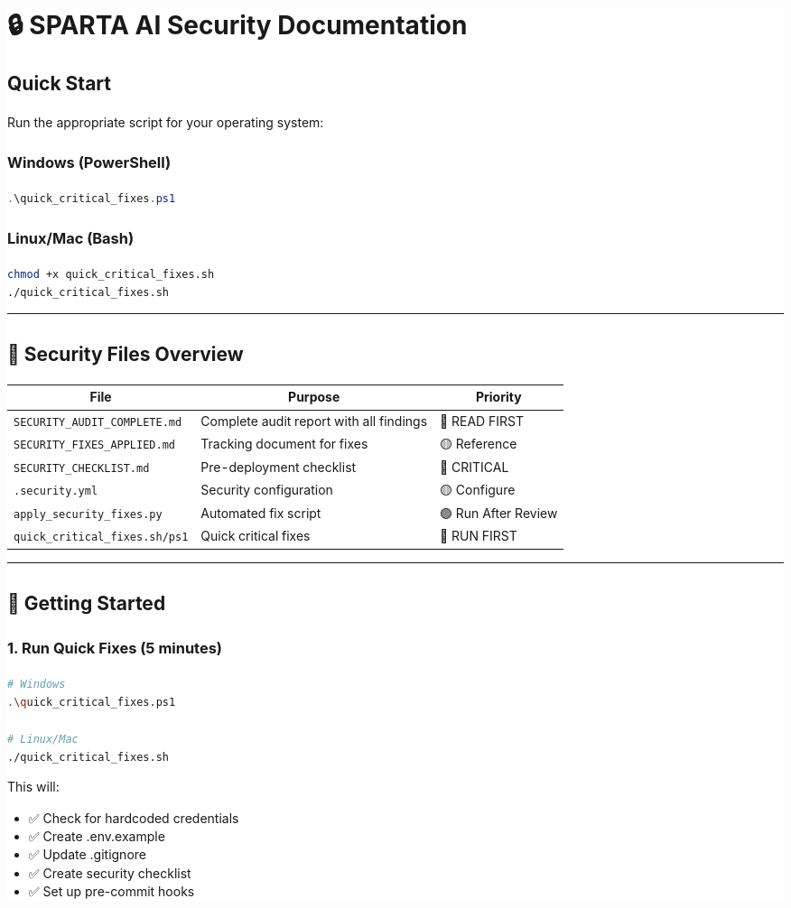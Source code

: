# 🔒 SPARTA AI Security Documentation

## Quick Start

Run the appropriate script for your operating system:

### Windows (PowerShell)
```powershell
.\quick_critical_fixes.ps1
```

### Linux/Mac (Bash)
```bash
chmod +x quick_critical_fixes.sh
./quick_critical_fixes.sh
```

---

## 📁 Security Files Overview

| File | Purpose | Priority |
|------|---------|----------|
| `SECURITY_AUDIT_COMPLETE.md` | Complete audit report with all findings | 🔴 READ FIRST |
| `SECURITY_FIXES_APPLIED.md` | Tracking document for fixes | 🟡 Reference |
| `SECURITY_CHECKLIST.md` | Pre-deployment checklist | 🔴 CRITICAL |
| `.security.yml` | Security configuration | 🟡 Configure |
| `apply_security_fixes.py` | Automated fix script | 🟢 Run After Review |
| `quick_critical_fixes.sh/ps1` | Quick critical fixes | 🔴 RUN FIRST |

---

## 🚀 Getting Started

### 1. Run Quick Fixes (5 minutes)
```bash
# Windows
.\quick_critical_fixes.ps1

# Linux/Mac
./quick_critical_fixes.sh
```

This will:
- ✅ Check for hardcoded credentials
- ✅ Create .env.example
- ✅ Update .gitignore
- ✅ Create security checklist
- ✅ Set up pre-commit hooks
